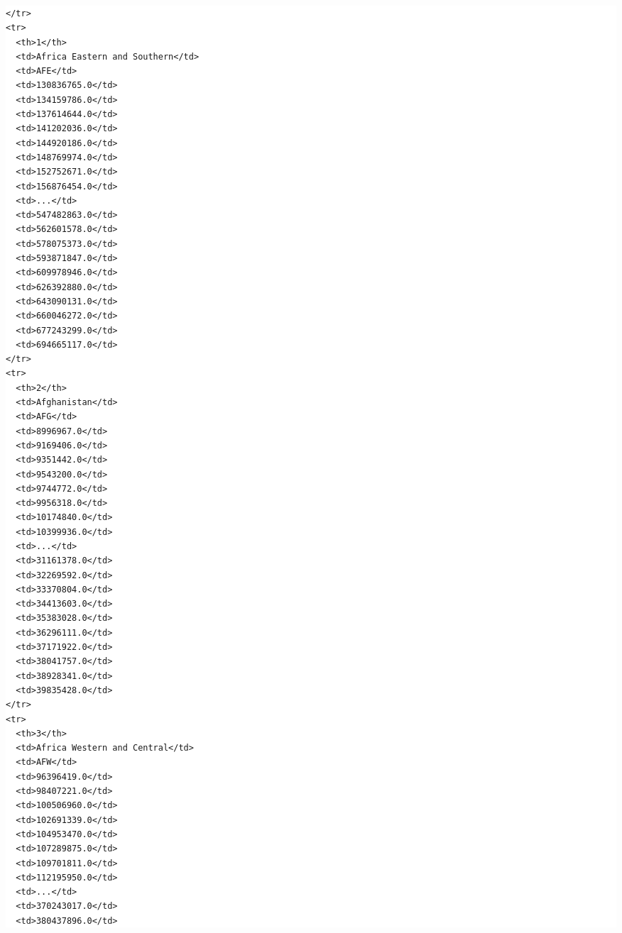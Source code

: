     </tr>
    <tr>
      <th>1</th>
      <td>Africa Eastern and Southern</td>
      <td>AFE</td>
      <td>130836765.0</td>
      <td>134159786.0</td>
      <td>137614644.0</td>
      <td>141202036.0</td>
      <td>144920186.0</td>
      <td>148769974.0</td>
      <td>152752671.0</td>
      <td>156876454.0</td>
      <td>...</td>
      <td>547482863.0</td>
      <td>562601578.0</td>
      <td>578075373.0</td>
      <td>593871847.0</td>
      <td>609978946.0</td>
      <td>626392880.0</td>
      <td>643090131.0</td>
      <td>660046272.0</td>
      <td>677243299.0</td>
      <td>694665117.0</td>
    </tr>
    <tr>
      <th>2</th>
      <td>Afghanistan</td>
      <td>AFG</td>
      <td>8996967.0</td>
      <td>9169406.0</td>
      <td>9351442.0</td>
      <td>9543200.0</td>
      <td>9744772.0</td>
      <td>9956318.0</td>
      <td>10174840.0</td>
      <td>10399936.0</td>
      <td>...</td>
      <td>31161378.0</td>
      <td>32269592.0</td>
      <td>33370804.0</td>
      <td>34413603.0</td>
      <td>35383028.0</td>
      <td>36296111.0</td>
      <td>37171922.0</td>
      <td>38041757.0</td>
      <td>38928341.0</td>
      <td>39835428.0</td>
    </tr>
    <tr>
      <th>3</th>
      <td>Africa Western and Central</td>
      <td>AFW</td>
      <td>96396419.0</td>
      <td>98407221.0</td>
      <td>100506960.0</td>
      <td>102691339.0</td>
      <td>104953470.0</td>
      <td>107289875.0</td>
      <td>109701811.0</td>
      <td>112195950.0</td>
      <td>...</td>
      <td>370243017.0</td>
      <td>380437896.0</td>
